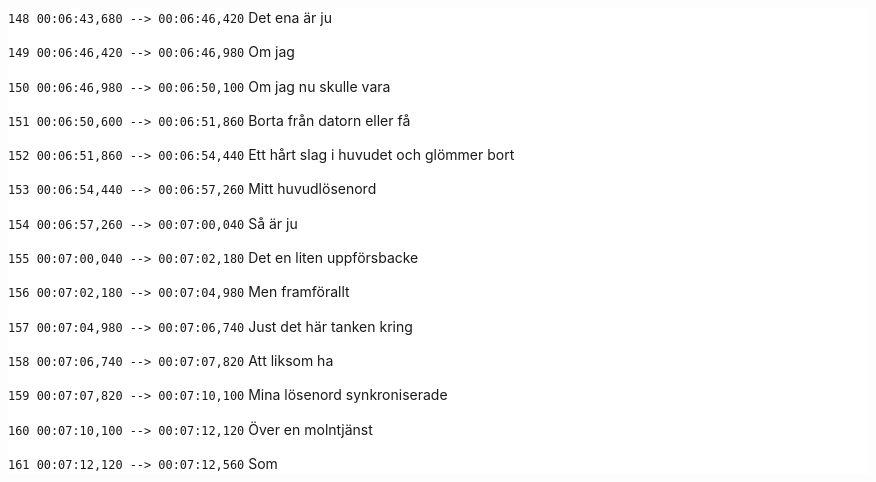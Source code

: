 

`148 00:06:43,680 --> 00:06:46,420`
Det ena är ju



`149 00:06:46,420 --> 00:06:46,980`
Om jag



`150 00:06:46,980 --> 00:06:50,100`
Om jag nu skulle vara



`151 00:06:50,600 --> 00:06:51,860`
Borta från datorn eller få



`152 00:06:51,860 --> 00:06:54,440`
Ett hårt slag i huvudet och glömmer bort



`153 00:06:54,440 --> 00:06:57,260`
Mitt huvudlösenord



`154 00:06:57,260 --> 00:07:00,040`
Så är ju



`155 00:07:00,040 --> 00:07:02,180`
Det en liten uppförsbacke



`156 00:07:02,180 --> 00:07:04,980`
Men framförallt



`157 00:07:04,980 --> 00:07:06,740`
Just det här tanken kring



`158 00:07:06,740 --> 00:07:07,820`
Att liksom ha



`159 00:07:07,820 --> 00:07:10,100`
Mina lösenord synkroniserade



`160 00:07:10,100 --> 00:07:12,120`
Över en molntjänst



`161 00:07:12,120 --> 00:07:12,560`
Som
